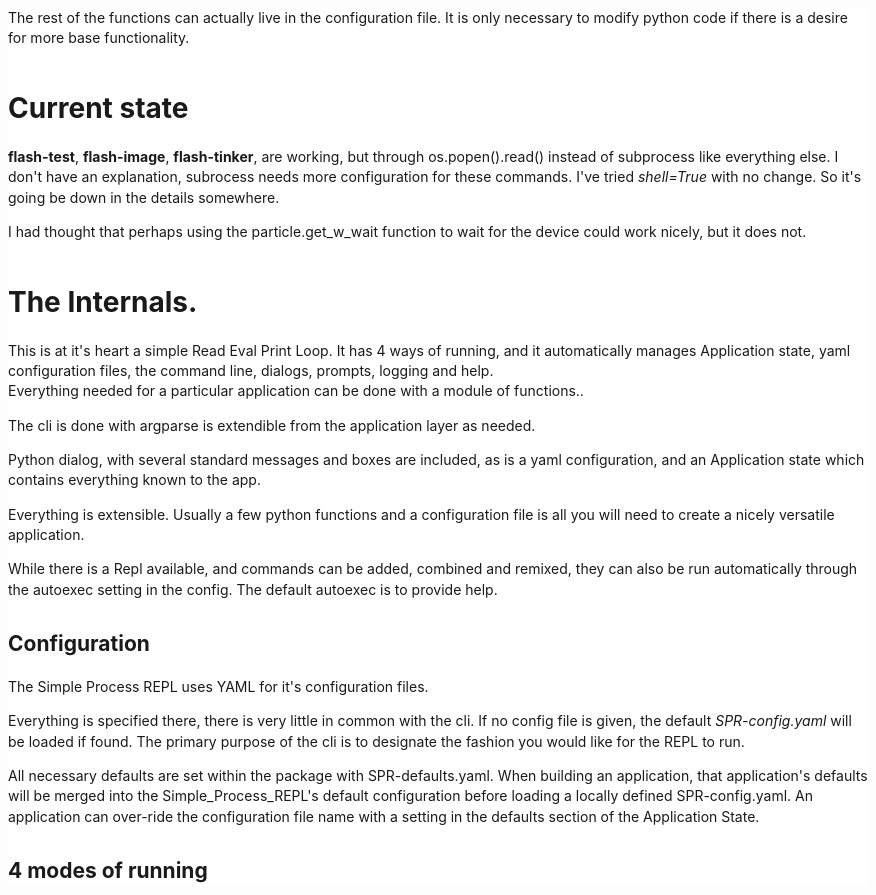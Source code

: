 The rest of the functions can actually live in the configuration file. 
It is only necessary to modify python code if there is a desire for more 
base functionality.

# Current state

__flash-test__, __flash-image__, __flash-tinker__, are working, but through 
os.popen().read() instead of subprocess like everything else.  I don't have an
explanation, subrocess needs more configuration for these commands. I've 
tried _shell=True_ with no change. So it's going be down in the details somewhere.

I had thought that perhaps using the particle.get_w_wait function to wait for 
the device could work nicely, but it does not. 


# The Internals.

This is at it's heart a simple Read Eval Print Loop. It has 4 ways
of running, and it automatically manages Application state, yaml 
configuration files, the command line, dialogs, prompts, logging and help.  
Everything needed for a particular application can be done with a module of functions..

The cli is done with argparse is extendible from the application layer as needed.

Python dialog, with several standard messages and boxes are included, as is 
a yaml configuration, and an Application state which contains everything
known to the app.

Everything is extensible. Usually a few python functions
and a configuration file is all you will need to create a nicely versatile 
application.

While there is a Repl available, and commands can be added, combined
and remixed, they can also be run automatically through the
autoexec setting in the config.  The default autoexec is to provide help.

## Configuration

The Simple Process REPL uses YAML for it's configuration files. 

Everything is specified there,
there is very little in common with the cli. If no config file is given, the default
_SPR-config.yaml_ will be loaded if found. The primary purpose of the cli is to 
designate the fashion you would like for the REPL to run. 

All necessary defaults are set within the package with SPR-defaults.yaml.
When building an application, that application's defaults will be merged 
into the Simple_Process_REPL's default configuration before loading a locally defined
SPR-config.yaml. An application can over-ride the configuration file name with a setting
in the defaults section of the Application State.


## 4 modes of running
